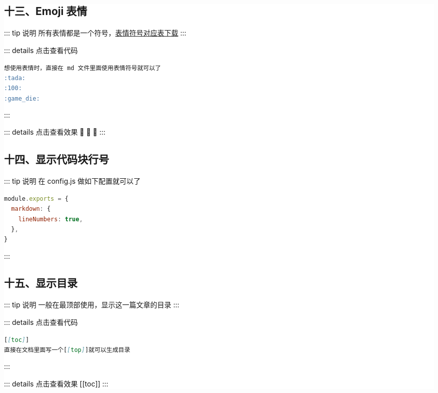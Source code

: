 ## 十三、Emoji 表情

::: tip 说明
所有表情都是一个符号，[表情符号对应表下载](http://www.moyundong.com/moyundong/download/frontend/vuepress/emoji.zip)
:::

::: details 点击查看代码

```md
想使用表情时，直接在 md 文件里面使用表情符号就可以了
:tada:
:100:
:game_die:
```

:::

::: details 点击查看效果
:tada:
:100:
:game_die:
:::

## 十四、显示代码块行号

::: tip 说明
在 config.js 做如下配置就可以了

```js
module.exports = {
  markdown: {
    lineNumbers: true,
  },
}
```

:::

## 十五、显示目录

::: tip 说明
一般在最顶部使用，显示这一篇文章的目录
:::

::: details 点击查看代码

```md
[[toc]]
直接在文档里面写一个[[top]]就可以生成目录
```

:::

::: details 点击查看效果
[[toc]]
:::
